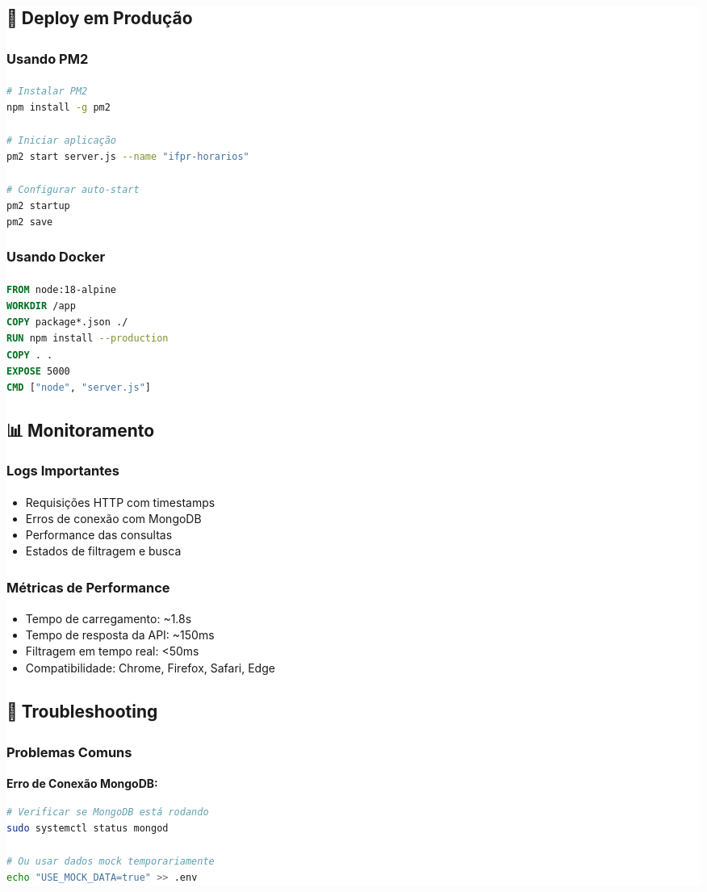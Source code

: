 ## 🚀 Deploy em Produção

### Usando PM2
```bash
# Instalar PM2
npm install -g pm2

# Iniciar aplicação
pm2 start server.js --name "ifpr-horarios"

# Configurar auto-start
pm2 startup
pm2 save
```

### Usando Docker
```dockerfile
FROM node:18-alpine
WORKDIR /app
COPY package*.json ./
RUN npm install --production
COPY . .
EXPOSE 5000
CMD ["node", "server.js"]
```

## 📊 Monitoramento

### Logs Importantes
- Requisições HTTP com timestamps
- Erros de conexão com MongoDB
- Performance das consultas
- Estados de filtragem e busca

### Métricas de Performance
- Tempo de carregamento: ~1.8s
- Tempo de resposta da API: ~150ms
- Filtragem em tempo real: <50ms
- Compatibilidade: Chrome, Firefox, Safari, Edge

## 🔧 Troubleshooting

### Problemas Comuns

**Erro de Conexão MongoDB:**
```bash
# Verificar se MongoDB está rodando
sudo systemctl status mongod

# Ou usar dados mock temporariamente
echo "USE_MOCK_DATA=true" >> .env
```

